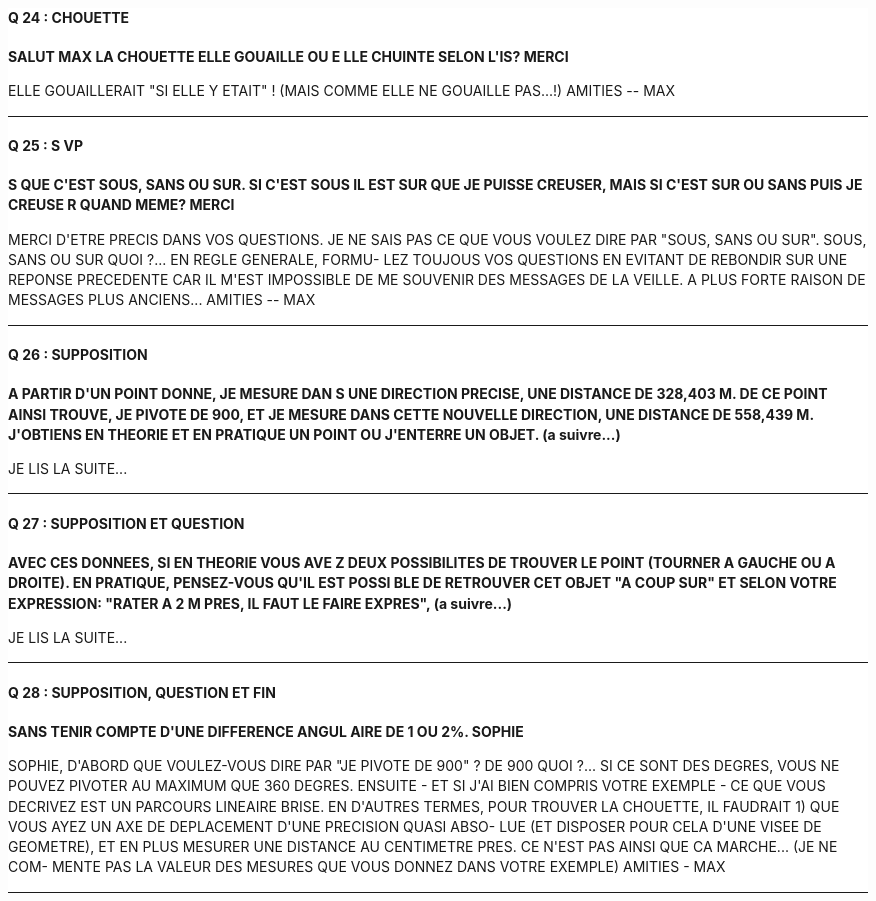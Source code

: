 
#### Q 24 : CHOUETTE

**SALUT MAX LA CHOUETTE ELLE GOUAILLE OU E LLE CHUINTE SELON L'IS? MERCI**

ELLE GOUAILLERAIT "SI ELLE Y ETAIT" ! (MAIS COMME ELLE NE GOUAILLE PAS...!) AMITIES -- MAX

---

#### Q 25 : S VP

**S  QUE C'EST SOUS, SANS OU SUR. SI C'EST SOUS IL EST
SUR QUE JE PUISSE CREUSER,   MAIS SI C'EST SUR OU SANS PUIS JE CREUSE R
QUAND MEME? MERCI**

MERCI D'ETRE PRECIS DANS VOS QUESTIONS. JE NE SAIS PAS
 CE QUE VOUS VOULEZ DIRE PAR "SOUS, SANS OU SUR". SOUS, SANS OU SUR QUOI
 ?... EN REGLE GENERALE, FORMU- LEZ TOUJOUS VOS QUESTIONS EN EVITANT DE
REBONDIR SUR UNE REPONSE PRECEDENTE CAR IL M'EST IMPOSSIBLE DE ME
SOUVENIR DES MESSAGES DE LA VEILLE. A PLUS FORTE
RAISON DE MESSAGES PLUS ANCIENS... AMITIES -- MAX

---

#### Q 26 : SUPPOSITION

**A PARTIR D'UN POINT DONNE, JE MESURE DAN S UNE
DIRECTION PRECISE, UNE DISTANCE DE 328,403 M. DE CE POINT AINSI TROUVE,
JE PIVOTE DE 900, ET JE MESURE DANS CETTE NOUVELLE DIRECTION, UNE
DISTANCE DE 558,439 M. J'OBTIENS EN THEORIE ET EN PRATIQUE UN POINT OU
J'ENTERRE UN OBJET. (a suivre...)**

JE LIS LA SUITE...

---

#### Q 27 : SUPPOSITION ET QUESTION

**AVEC CES DONNEES, SI EN THEORIE VOUS AVE Z DEUX
POSSIBILITES DE TROUVER LE POINT (TOURNER A GAUCHE OU A DROITE). EN
PRATIQUE, PENSEZ-VOUS QU'IL EST POSSI BLE DE RETROUVER CET OBJET "A COUP
 SUR" ET SELON VOTRE EXPRESSION: "RATER A 2 M PRES, IL FAUT LE FAIRE
EXPRES",  (a suivre...)**

JE LIS LA SUITE...

---

#### Q 28 : SUPPOSITION, QUESTION ET FIN

**SANS TENIR COMPTE D'UNE DIFFERENCE ANGUL AIRE DE 1 OU 2%. SOPHIE**

SOPHIE, D'ABORD QUE VOULEZ-VOUS DIRE PAR "JE PIVOTE DE
 900" ? DE 900 QUOI ?... SI CE SONT DES DEGRES, VOUS NE POUVEZ PIVOTER
AU MAXIMUM QUE 360 DEGRES. ENSUITE - ET SI J'AI BIEN COMPRIS VOTRE
EXEMPLE - CE QUE VOUS DECRIVEZ EST UN PARCOURS LINEAIRE BRISE. EN
D'AUTRES TERMES, POUR TROUVER LA CHOUETTE, IL
FAUDRAIT 1) QUE VOUS AYEZ UN AXE DE  DEPLACEMENT D'UNE PRECISION QUASI
ABSO- LUE (ET DISPOSER POUR CELA D'UNE VISEE DE GEOMETRE), ET EN PLUS
MESURER UNE DISTANCE AU CENTIMETRE PRES. CE N'EST  PAS AINSI QUE CA
MARCHE... (JE NE COM- MENTE PAS LA VALEUR DES MESURES QUE VOUS DONNEZ
DANS VOTRE EXEMPLE) AMITIES - MAX

---